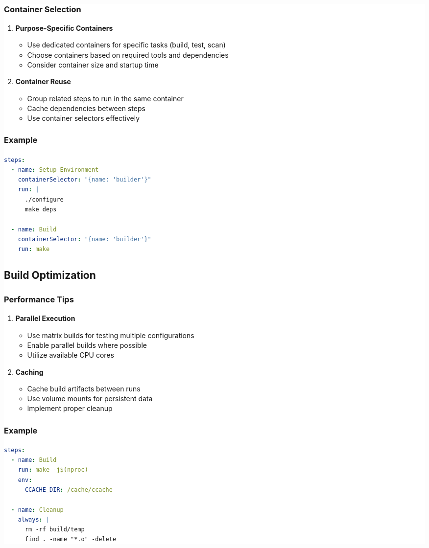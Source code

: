 ### Container Selection

1. **Purpose-Specific Containers**
   - Use dedicated containers for specific tasks (build, test, scan)
   - Choose containers based on required tools and dependencies
   - Consider container size and startup time

2. **Container Reuse**
   - Group related steps to run in the same container
   - Cache dependencies between steps
   - Use container selectors effectively

### Example

```yaml
steps:
  - name: Setup Environment
    containerSelector: "{name: 'builder'}"
    run: |
      ./configure
      make deps

  - name: Build
    containerSelector: "{name: 'builder'}"
    run: make
```

## Build Optimization

### Performance Tips

1. **Parallel Execution**
   - Use matrix builds for testing multiple configurations
   - Enable parallel builds where possible
   - Utilize available CPU cores

2. **Caching**
   - Cache build artifacts between runs
   - Use volume mounts for persistent data
   - Implement proper cleanup

### Example

```yaml
steps:
  - name: Build
    run: make -j$(nproc)
    env:
      CCACHE_DIR: /cache/ccache

  - name: Cleanup
    always: |
      rm -rf build/temp
      find . -name "*.o" -delete
```
